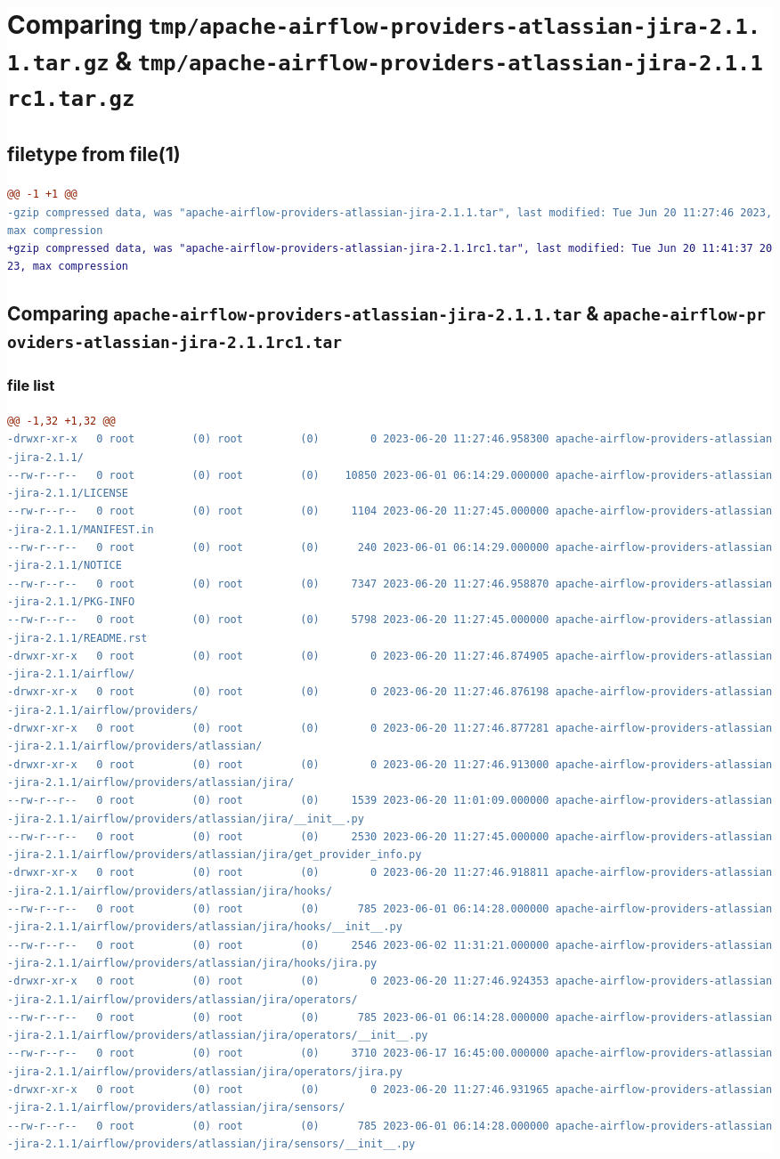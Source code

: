 # Comparing `tmp/apache-airflow-providers-atlassian-jira-2.1.1.tar.gz` & `tmp/apache-airflow-providers-atlassian-jira-2.1.1rc1.tar.gz`

## filetype from file(1)

```diff
@@ -1 +1 @@
-gzip compressed data, was "apache-airflow-providers-atlassian-jira-2.1.1.tar", last modified: Tue Jun 20 11:27:46 2023, max compression
+gzip compressed data, was "apache-airflow-providers-atlassian-jira-2.1.1rc1.tar", last modified: Tue Jun 20 11:41:37 2023, max compression
```

## Comparing `apache-airflow-providers-atlassian-jira-2.1.1.tar` & `apache-airflow-providers-atlassian-jira-2.1.1rc1.tar`

### file list

```diff
@@ -1,32 +1,32 @@
-drwxr-xr-x   0 root         (0) root         (0)        0 2023-06-20 11:27:46.958300 apache-airflow-providers-atlassian-jira-2.1.1/
--rw-r--r--   0 root         (0) root         (0)    10850 2023-06-01 06:14:29.000000 apache-airflow-providers-atlassian-jira-2.1.1/LICENSE
--rw-r--r--   0 root         (0) root         (0)     1104 2023-06-20 11:27:45.000000 apache-airflow-providers-atlassian-jira-2.1.1/MANIFEST.in
--rw-r--r--   0 root         (0) root         (0)      240 2023-06-01 06:14:29.000000 apache-airflow-providers-atlassian-jira-2.1.1/NOTICE
--rw-r--r--   0 root         (0) root         (0)     7347 2023-06-20 11:27:46.958870 apache-airflow-providers-atlassian-jira-2.1.1/PKG-INFO
--rw-r--r--   0 root         (0) root         (0)     5798 2023-06-20 11:27:45.000000 apache-airflow-providers-atlassian-jira-2.1.1/README.rst
-drwxr-xr-x   0 root         (0) root         (0)        0 2023-06-20 11:27:46.874905 apache-airflow-providers-atlassian-jira-2.1.1/airflow/
-drwxr-xr-x   0 root         (0) root         (0)        0 2023-06-20 11:27:46.876198 apache-airflow-providers-atlassian-jira-2.1.1/airflow/providers/
-drwxr-xr-x   0 root         (0) root         (0)        0 2023-06-20 11:27:46.877281 apache-airflow-providers-atlassian-jira-2.1.1/airflow/providers/atlassian/
-drwxr-xr-x   0 root         (0) root         (0)        0 2023-06-20 11:27:46.913000 apache-airflow-providers-atlassian-jira-2.1.1/airflow/providers/atlassian/jira/
--rw-r--r--   0 root         (0) root         (0)     1539 2023-06-20 11:01:09.000000 apache-airflow-providers-atlassian-jira-2.1.1/airflow/providers/atlassian/jira/__init__.py
--rw-r--r--   0 root         (0) root         (0)     2530 2023-06-20 11:27:45.000000 apache-airflow-providers-atlassian-jira-2.1.1/airflow/providers/atlassian/jira/get_provider_info.py
-drwxr-xr-x   0 root         (0) root         (0)        0 2023-06-20 11:27:46.918811 apache-airflow-providers-atlassian-jira-2.1.1/airflow/providers/atlassian/jira/hooks/
--rw-r--r--   0 root         (0) root         (0)      785 2023-06-01 06:14:28.000000 apache-airflow-providers-atlassian-jira-2.1.1/airflow/providers/atlassian/jira/hooks/__init__.py
--rw-r--r--   0 root         (0) root         (0)     2546 2023-06-02 11:31:21.000000 apache-airflow-providers-atlassian-jira-2.1.1/airflow/providers/atlassian/jira/hooks/jira.py
-drwxr-xr-x   0 root         (0) root         (0)        0 2023-06-20 11:27:46.924353 apache-airflow-providers-atlassian-jira-2.1.1/airflow/providers/atlassian/jira/operators/
--rw-r--r--   0 root         (0) root         (0)      785 2023-06-01 06:14:28.000000 apache-airflow-providers-atlassian-jira-2.1.1/airflow/providers/atlassian/jira/operators/__init__.py
--rw-r--r--   0 root         (0) root         (0)     3710 2023-06-17 16:45:00.000000 apache-airflow-providers-atlassian-jira-2.1.1/airflow/providers/atlassian/jira/operators/jira.py
-drwxr-xr-x   0 root         (0) root         (0)        0 2023-06-20 11:27:46.931965 apache-airflow-providers-atlassian-jira-2.1.1/airflow/providers/atlassian/jira/sensors/
--rw-r--r--   0 root         (0) root         (0)      785 2023-06-01 06:14:28.000000 apache-airflow-providers-atlassian-jira-2.1.1/airflow/providers/atlassian/jira/sensors/__init__.py
```